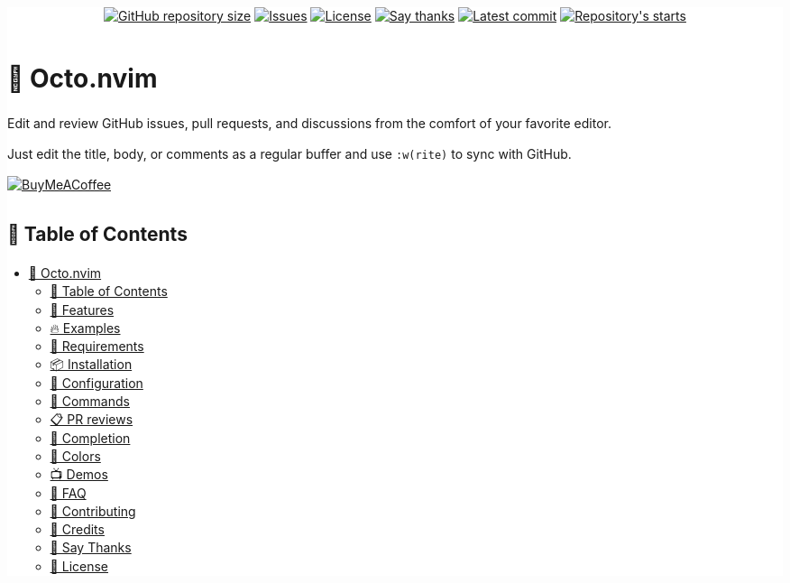 <p align="center">
    <a href="https://github.com/pwntester/octo.nvim"><img
            src="https://img.shields.io/github/repo-size/pwntester/octo.nvim"
            alt="GitHub repository size"/></a>
    <a href="https://github.com/pwntester/octo.nvim/issues"><img
            src="https://img.shields.io/github/issues/pwntester/octo.nvim"
            alt="Issues"/></a>
    <a href="https://github.com/pwntester/octo.nvim/blob/master/LICENSE"><img
            src="https://img.shields.io/github/license/pwntester/octo.nvim"
            alt="License"/></a>
    <a href="https://saythanks.io/to/alvaro%40pwntester.com"><img
            src="https://img.shields.io/badge/say-thanks-modal.svg"
            alt="Say thanks"/></a>
    <a href="https://github.com/pwntester/octo.nvim/commits/main"><img
            src="https://img.shields.io/github/last-commit/pwntester/octo.nvim"
            alt="Latest commit"/></a>
    <a href="https://github.com/pwntester/octo.nvim/stargazers"><img
            src="https://img.shields.io/github/stars/pwntester/octo.nvim"
            alt="Repository's starts"/></a>
</p>

# :octopus: Octo.nvim

Edit and review GitHub issues, pull requests, and discussions from the comfort of your favorite editor.

Just edit the title, body, or comments as a regular buffer and use `:w(rite)` to sync with GitHub.

[<img src="https://cdn.buymeacoffee.com/buttons/v2/default-blue.png" alt="BuyMeACoffee" width="140">](https://www.buymeacoffee.com/pwntester)

## 🌲 Table of Contents



- [:octopus: Octo.nvim](#octopus-octonvim)
  - [🌲 Table of Contents](#-table-of-contents)
  - [💫 Features](#-features)
  - [🔥 Examples](#-examples)
  - [🎯 Requirements](#-requirements)
  - [📦 Installation](#-installation)
  - [🔧 Configuration](#-configuration)
  - [🤖 Commands](#-commands)
  - [📋 PR reviews](#-pr-reviews)
  - [🍞 Completion](#-completion)
  - [🎨 Colors](#-colors)
  - [📺 Demos](#-demos)
  - [🙋 FAQ](#-faq)
  - [🙌 Contributing](#-contributing)
  - [🌟 Credits](#-credits)
  - [🙏 Say Thanks](#-say-thanks)
  - [📜 License](#-license)
  